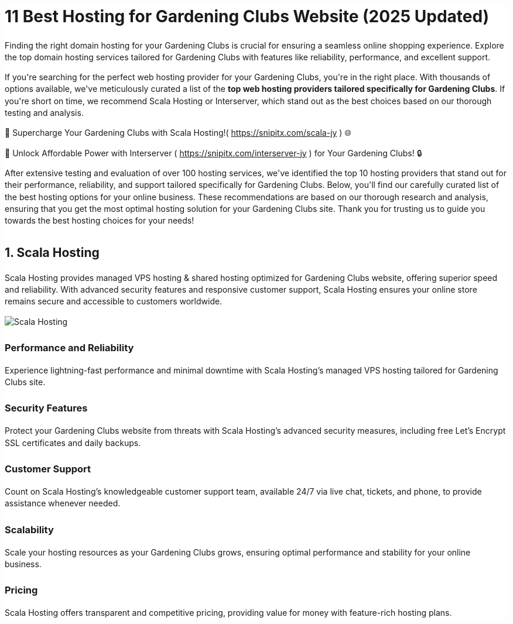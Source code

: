 # 11 Best Hosting for Gardening Clubs Website (2025 Updated)

Finding the right domain hosting for your Gardening Clubs is crucial for ensuring a seamless online shopping experience. Explore the top domain hosting services tailored for Gardening Clubs with features like reliability, performance, and excellent support.

If you're searching for the perfect web hosting provider for your Gardening Clubs, you're in the right place. With thousands of options available, we've meticulously curated a list of the **top web hosting providers tailored specifically for Gardening Clubs**. If you're short on time, we recommend Scala Hosting or Interserver, which stand out as the best choices based on our thorough testing and analysis.

🚀 Supercharge Your Gardening Clubs with Scala Hosting!( https://snipitx.com/scala-jy ) 🌐 

💸 Unlock Affordable Power with Interserver ( https://snipitx.com/interserver-jy ) for Your Gardening Clubs! 🔒

After extensive testing and evaluation of over 100 hosting services, we've identified the top 10 hosting providers that stand out for their performance, reliability, and support tailored specifically for Gardening Clubs. Below, you'll find our carefully curated list of the best hosting options for your online business. These recommendations are based on our thorough research and analysis, ensuring that you get the most optimal hosting solution for your Gardening Clubs site. Thank you for trusting us to guide you towards the best hosting choices for your needs!

## 1. Scala Hosting

Scala Hosting provides managed VPS hosting & shared hosting optimized for Gardening Clubs website, offering superior speed and reliability. With advanced security features and responsive customer support, Scala Hosting ensures your online store remains secure and accessible to customers worldwide.

![Scala Hosting](https://i.imgur.com/uJ5JIK3.png "Scala Web Hosting")

### Performance and Reliability
Experience lightning-fast performance and minimal downtime with Scala Hosting’s managed VPS hosting tailored for Gardening Clubs site.

### Security Features
Protect your Gardening Clubs website from threats with Scala Hosting’s advanced security measures, including free Let’s Encrypt SSL certificates and daily backups.

### Customer Support
Count on Scala Hosting’s knowledgeable customer support team, available 24/7 via live chat, tickets, and phone, to provide assistance whenever needed.

### Scalability
Scale your hosting resources as your Gardening Clubs grows, ensuring optimal performance and stability for your online business.

### Pricing
Scala Hosting offers transparent and competitive pricing, providing value for money with feature-rich hosting plans.
